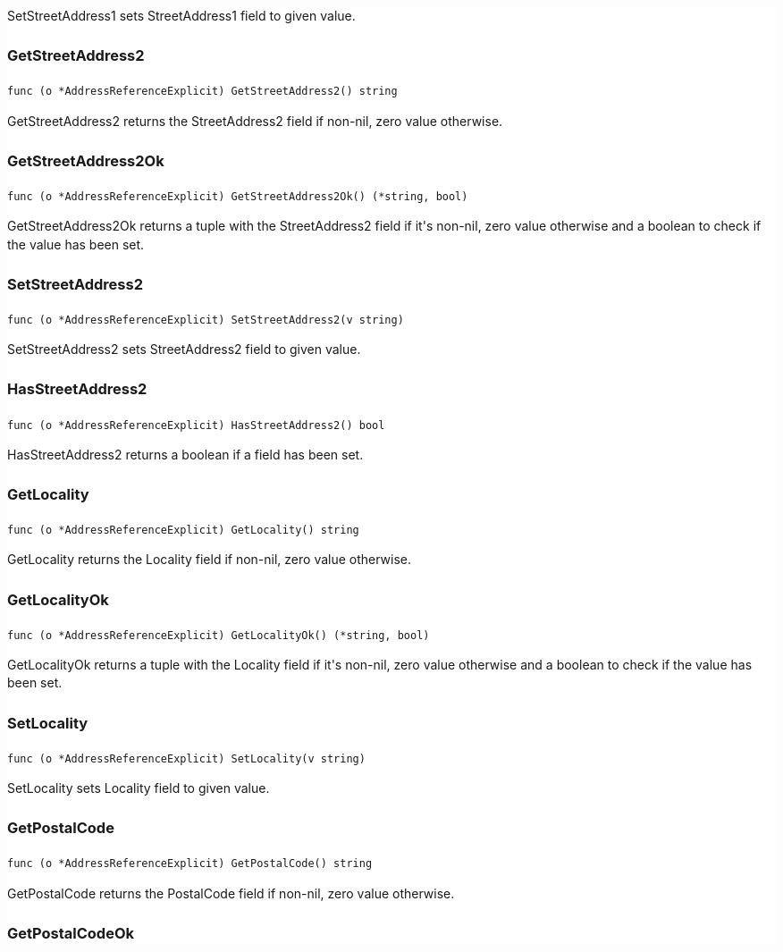 SetStreetAddress1 sets StreetAddress1 field to given value.


### GetStreetAddress2

`func (o *AddressReferenceExplicit) GetStreetAddress2() string`

GetStreetAddress2 returns the StreetAddress2 field if non-nil, zero value otherwise.

### GetStreetAddress2Ok

`func (o *AddressReferenceExplicit) GetStreetAddress2Ok() (*string, bool)`

GetStreetAddress2Ok returns a tuple with the StreetAddress2 field if it's non-nil, zero value otherwise
and a boolean to check if the value has been set.

### SetStreetAddress2

`func (o *AddressReferenceExplicit) SetStreetAddress2(v string)`

SetStreetAddress2 sets StreetAddress2 field to given value.

### HasStreetAddress2

`func (o *AddressReferenceExplicit) HasStreetAddress2() bool`

HasStreetAddress2 returns a boolean if a field has been set.

### GetLocality

`func (o *AddressReferenceExplicit) GetLocality() string`

GetLocality returns the Locality field if non-nil, zero value otherwise.

### GetLocalityOk

`func (o *AddressReferenceExplicit) GetLocalityOk() (*string, bool)`

GetLocalityOk returns a tuple with the Locality field if it's non-nil, zero value otherwise
and a boolean to check if the value has been set.

### SetLocality

`func (o *AddressReferenceExplicit) SetLocality(v string)`

SetLocality sets Locality field to given value.


### GetPostalCode

`func (o *AddressReferenceExplicit) GetPostalCode() string`

GetPostalCode returns the PostalCode field if non-nil, zero value otherwise.

### GetPostalCodeOk
